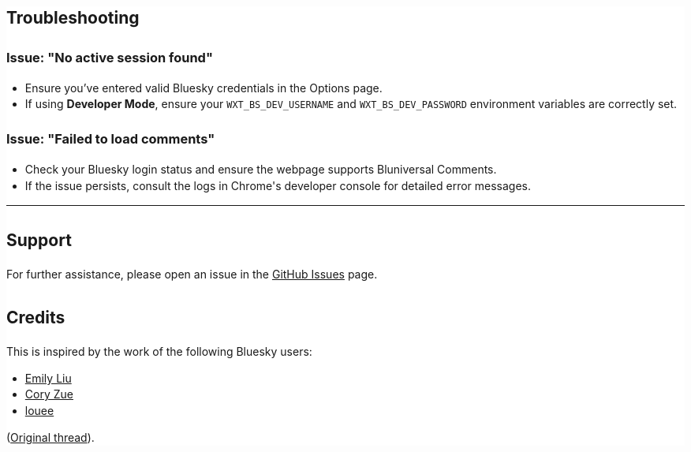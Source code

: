## Troubleshooting

### Issue: "No active session found"

- Ensure you’ve entered valid Bluesky credentials in the Options page.
- If using **Developer Mode**, ensure your `WXT_BS_DEV_USERNAME` and `WXT_BS_DEV_PASSWORD` environment variables are correctly set.

### Issue: "Failed to load comments"

- Check your Bluesky login status and ensure the webpage supports Bluniversal Comments.
- If the issue persists, consult the logs in Chrome's developer console for detailed error messages.

---

## Support

For further assistance, please open an issue in the [GitHub Issues](https://github.com/joneslloyd/bluniversal-comments/issues) page.

## Credits

This is inspired by the work of the following Bluesky users:

- [Emily Liu](https://bsky.app/profile/emilyliu.me)
- [Cory Zue](https://bsky.app/profile/coryzue.com)
- [louee](https://bsky.app/profile/louee.bsky.social)

([Original thread](https://bsky.app/profile/joneslloyd.bsky.social/post/3lbssh3grbc2z)).
